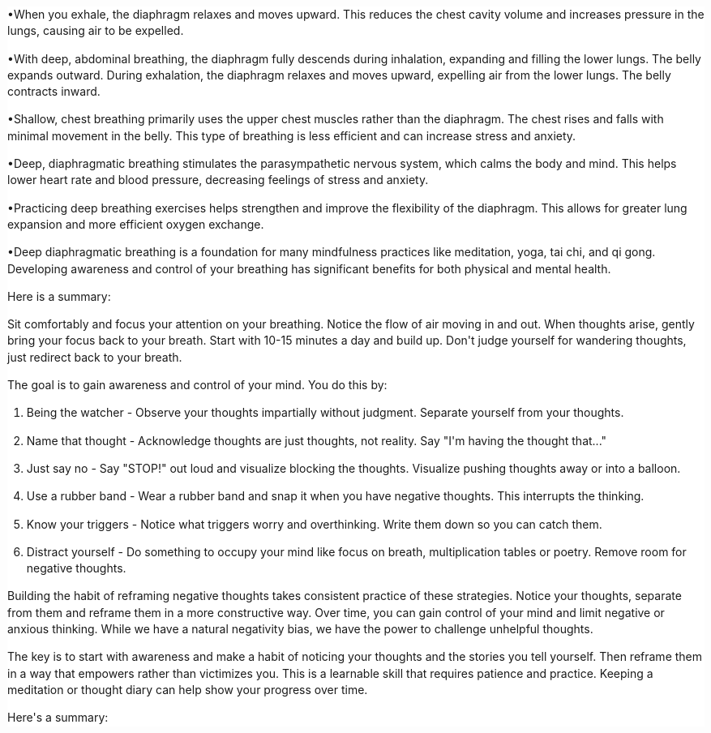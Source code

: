 •When you exhale, the diaphragm relaxes and moves upward. This reduces the chest cavity volume and increases pressure in the lungs, causing air to be expelled.

•With deep, abdominal breathing, the diaphragm fully descends during inhalation, expanding and filling the lower lungs. The belly expands outward.  During exhalation, the diaphragm relaxes and moves upward, expelling air from the lower lungs. The belly contracts inward.

•Shallow, chest breathing primarily uses the upper chest muscles rather than the diaphragm. The chest rises and falls with minimal movement in the belly. This type of breathing is less efficient and can increase stress and anxiety.

•Deep, diaphragmatic breathing stimulates the parasympathetic nervous system, which calms the body and mind. This helps lower heart rate and blood pressure, decreasing feelings of stress and anxiety.

•Practicing deep breathing exercises helps strengthen and improve the flexibility of the diaphragm. This allows for greater lung expansion and more efficient oxygen exchange.

•Deep diaphragmatic breathing is a foundation for many mindfulness practices like meditation, yoga, tai chi, and qi gong. Developing awareness and control of your breathing has significant benefits for both physical and mental health.

 Here is a summary:

Sit comfortably and focus your attention on your breathing. Notice the flow of air moving in and out. When thoughts arise, gently bring your focus back to your breath. Start with 10-15 minutes a day and build up. Don't judge yourself for wandering thoughts, just redirect back to your breath. 

The goal is to gain awareness and control of your mind. You do this by:

1. Being the watcher - Observe your thoughts impartially without judgment. Separate yourself from your thoughts.

2. Name that thought - Acknowledge thoughts are just thoughts, not reality. Say "I'm having the thought that..."

3. Just say no - Say "STOP!" out loud and visualize blocking the thoughts. Visualize pushing thoughts away or into a balloon.

4. Use a rubber band - Wear a rubber band and snap it when you have negative thoughts. This interrupts the thinking.

5. Know your triggers - Notice what triggers worry and overthinking. Write them down so you can catch them. 

6. Distract yourself - Do something to occupy your mind like focus on breath, multiplication tables or poetry. Remove room for negative thoughts.

Building the habit of reframing negative thoughts takes consistent practice of these strategies. Notice your thoughts, separate from them and reframe them in a more constructive way. Over time, you can gain control of your mind and limit negative or anxious thinking. While we have a natural negativity bias, we have the power to challenge unhelpful thoughts.

The key is to start with awareness and make a habit of noticing your thoughts and the stories you tell yourself. Then reframe them in a way that empowers rather than victimizes you. This is a learnable skill that requires patience and practice. Keeping a meditation or thought diary can help show your progress over time.

 Here's a summary:
